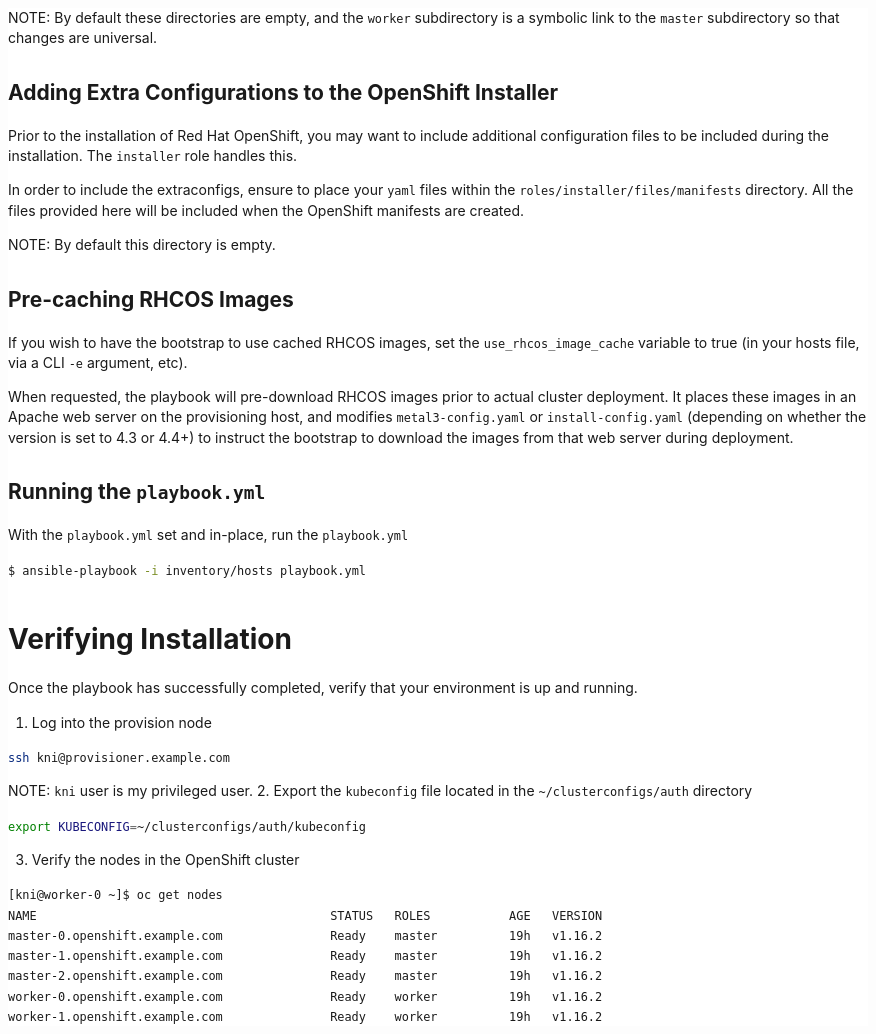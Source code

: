 NOTE: By default these directories are empty, and the `worker` subdirectory is a
symbolic link to the `master` subdirectory so that changes are universal.

## Adding Extra Configurations to the OpenShift Installer
Prior to the installation of Red Hat OpenShift, you may want to include
additional configuration files to be included during the installation. The
`installer` role handles this. 

In order to include the extraconfigs, ensure to place your `yaml` files within
the `roles/installer/files/manifests` directory. All the files provided here will be
included when the OpenShift manifests are created. 

NOTE: By default this directory is empty. 

## Pre-caching RHCOS Images
If you wish to have the bootstrap to use cached RHCOS images, set the 
`use_rhcos_image_cache` variable to true (in your hosts file, via a 
CLI `-e` argument, etc).

When requested, the playbook will pre-download RHCOS images prior to actual cluster
deployment.  It places these images in an Apache web server on the provisioning
host, and modifies `metal3-config.yaml` or `install-config.yaml` (depending on 
whether the version is set to 4.3 or 4.4+) to instruct the bootstrap to
download the images from that web server during deployment.  

## Running the `playbook.yml`

With the `playbook.yml` set and in-place, run the `playbook.yml`

~~~sh
$ ansible-playbook -i inventory/hosts playbook.yml
~~~

# Verifying Installation
Once the playbook has successfully completed, verify that your environment is
up and running.

1. Log into the provision node 
~~~sh
ssh kni@provisioner.example.com
~~~
NOTE: `kni` user is my privileged user. 
2. Export the `kubeconfig` file located in the `~/clusterconfigs/auth` directory
~~~sh
export KUBECONFIG=~/clusterconfigs/auth/kubeconfig
~~~
3. Verify the nodes in the OpenShift cluster
~~~sh
[kni@worker-0 ~]$ oc get nodes
NAME                                         STATUS   ROLES           AGE   VERSION
master-0.openshift.example.com               Ready    master          19h   v1.16.2
master-1.openshift.example.com               Ready    master          19h   v1.16.2
master-2.openshift.example.com               Ready    master          19h   v1.16.2
worker-0.openshift.example.com               Ready    worker          19h   v1.16.2
worker-1.openshift.example.com               Ready    worker          19h   v1.16.2
~~~
